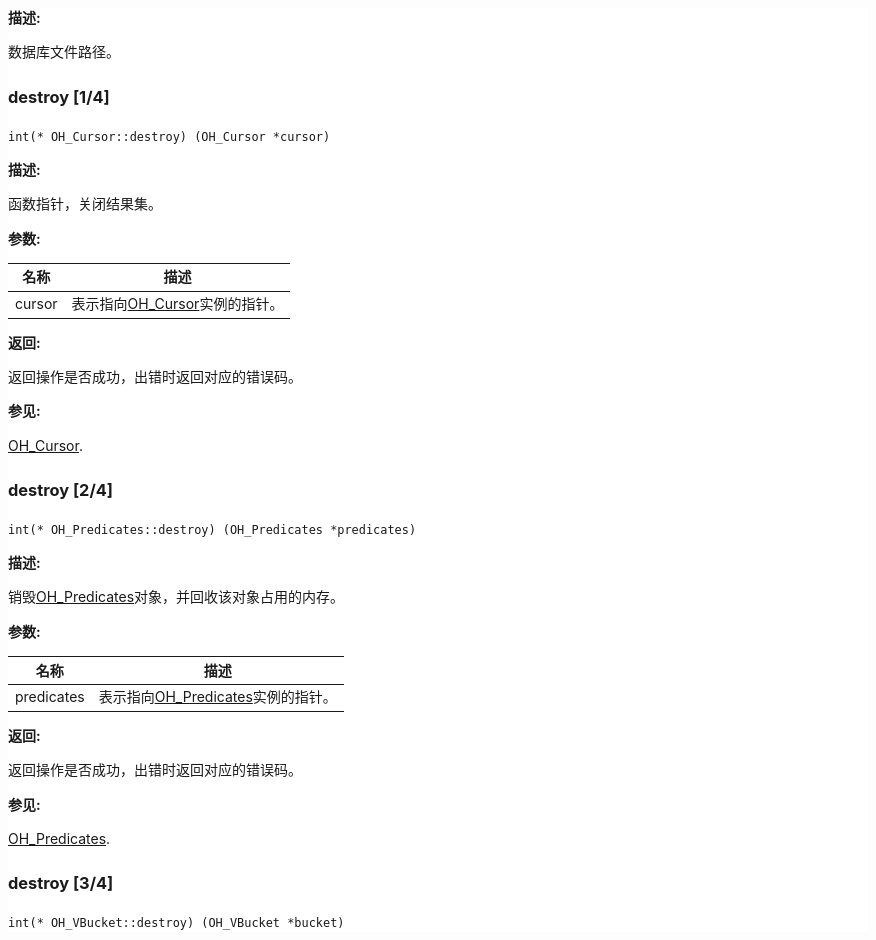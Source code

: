 **描述:**

数据库文件路径。


### destroy [1/4]

```
int(* OH_Cursor::destroy) (OH_Cursor *cursor)
```

**描述:**

函数指针，关闭结果集。

**参数:**

| 名称 | 描述 |
| -------- | -------- |
| cursor | 表示指向[OH_Cursor](_o_h___cursor.md)实例的指针。 |

**返回:**

返回操作是否成功，出错时返回对应的错误码。

**参见:**

[OH_Cursor](_o_h___cursor.md).


### destroy [2/4]

```
int(* OH_Predicates::destroy) (OH_Predicates *predicates)
```

**描述:**

销毁[OH_Predicates](_o_h___predicates.md)对象，并回收该对象占用的内存。

**参数:**

| 名称 | 描述 |
| -------- | -------- |
| predicates | 表示指向[OH_Predicates](_o_h___predicates.md)实例的指针。 |

**返回:**

返回操作是否成功，出错时返回对应的错误码。

**参见:**

[OH_Predicates](_o_h___predicates.md).


### destroy [3/4]

```
int(* OH_VBucket::destroy) (OH_VBucket *bucket)
```
